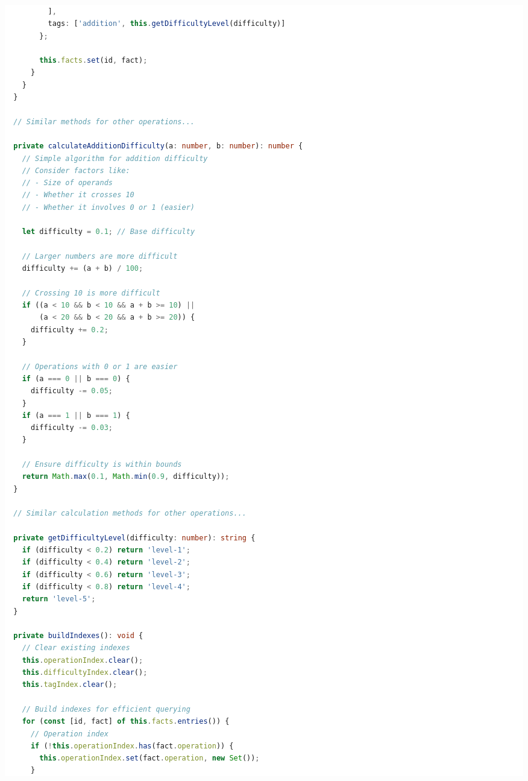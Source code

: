 ```typescript
          ],
          tags: ['addition', this.getDifficultyLevel(difficulty)]
        };
        
        this.facts.set(id, fact);
      }
    }
  }
  
  // Similar methods for other operations...
  
  private calculateAdditionDifficulty(a: number, b: number): number {
    // Simple algorithm for addition difficulty
    // Consider factors like:
    // - Size of operands
    // - Whether it crosses 10
    // - Whether it involves 0 or 1 (easier)
    
    let difficulty = 0.1; // Base difficulty
    
    // Larger numbers are more difficult
    difficulty += (a + b) / 100;
    
    // Crossing 10 is more difficult
    if ((a < 10 && b < 10 && a + b >= 10) || 
        (a < 20 && b < 20 && a + b >= 20)) {
      difficulty += 0.2;
    }
    
    // Operations with 0 or 1 are easier
    if (a === 0 || b === 0) {
      difficulty -= 0.05;
    }
    if (a === 1 || b === 1) {
      difficulty -= 0.03;
    }
    
    // Ensure difficulty is within bounds
    return Math.max(0.1, Math.min(0.9, difficulty));
  }
  
  // Similar calculation methods for other operations...
  
  private getDifficultyLevel(difficulty: number): string {
    if (difficulty < 0.2) return 'level-1';
    if (difficulty < 0.4) return 'level-2';
    if (difficulty < 0.6) return 'level-3';
    if (difficulty < 0.8) return 'level-4';
    return 'level-5';
  }
  
  private buildIndexes(): void {
    // Clear existing indexes
    this.operationIndex.clear();
    this.difficultyIndex.clear();
    this.tagIndex.clear();
    
    // Build indexes for efficient querying
    for (const [id, fact] of this.facts.entries()) {
      // Operation index
      if (!this.operationIndex.has(fact.operation)) {
        this.operationIndex.set(fact.operation, new Set());
      }
```